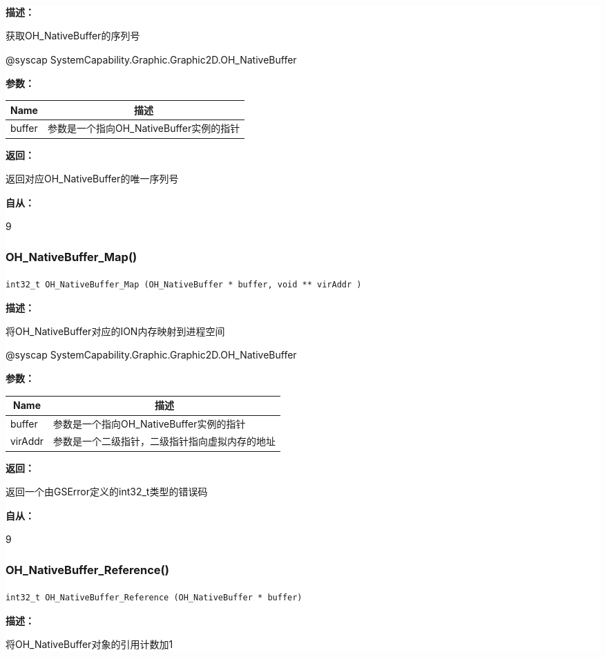 **描述：**

获取OH_NativeBuffer的序列号

@syscap SystemCapability.Graphic.Graphic2D.OH_NativeBuffer

**参数：**

| Name | 描述 |
| -------- | -------- |
| buffer | 参数是一个指向OH_NativeBuffer实例的指针 |

**返回：**

返回对应OH_NativeBuffer的唯一序列号

**自从：**

9


### OH_NativeBuffer_Map()


```
int32_t OH_NativeBuffer_Map (OH_NativeBuffer * buffer, void ** virAddr )
```

**描述：**

将OH_NativeBuffer对应的ION内存映射到进程空间

@syscap SystemCapability.Graphic.Graphic2D.OH_NativeBuffer

**参数：**

| Name | 描述 |
| -------- | -------- |
| buffer | 参数是一个指向OH_NativeBuffer实例的指针 |
| virAddr | 参数是一个二级指针，二级指针指向虚拟内存的地址 |

**返回：**

返回一个由GSError定义的int32_t类型的错误码

**自从：**

9


### OH_NativeBuffer_Reference()


```
int32_t OH_NativeBuffer_Reference (OH_NativeBuffer * buffer)
```

**描述：**

将OH_NativeBuffer对象的引用计数加1
